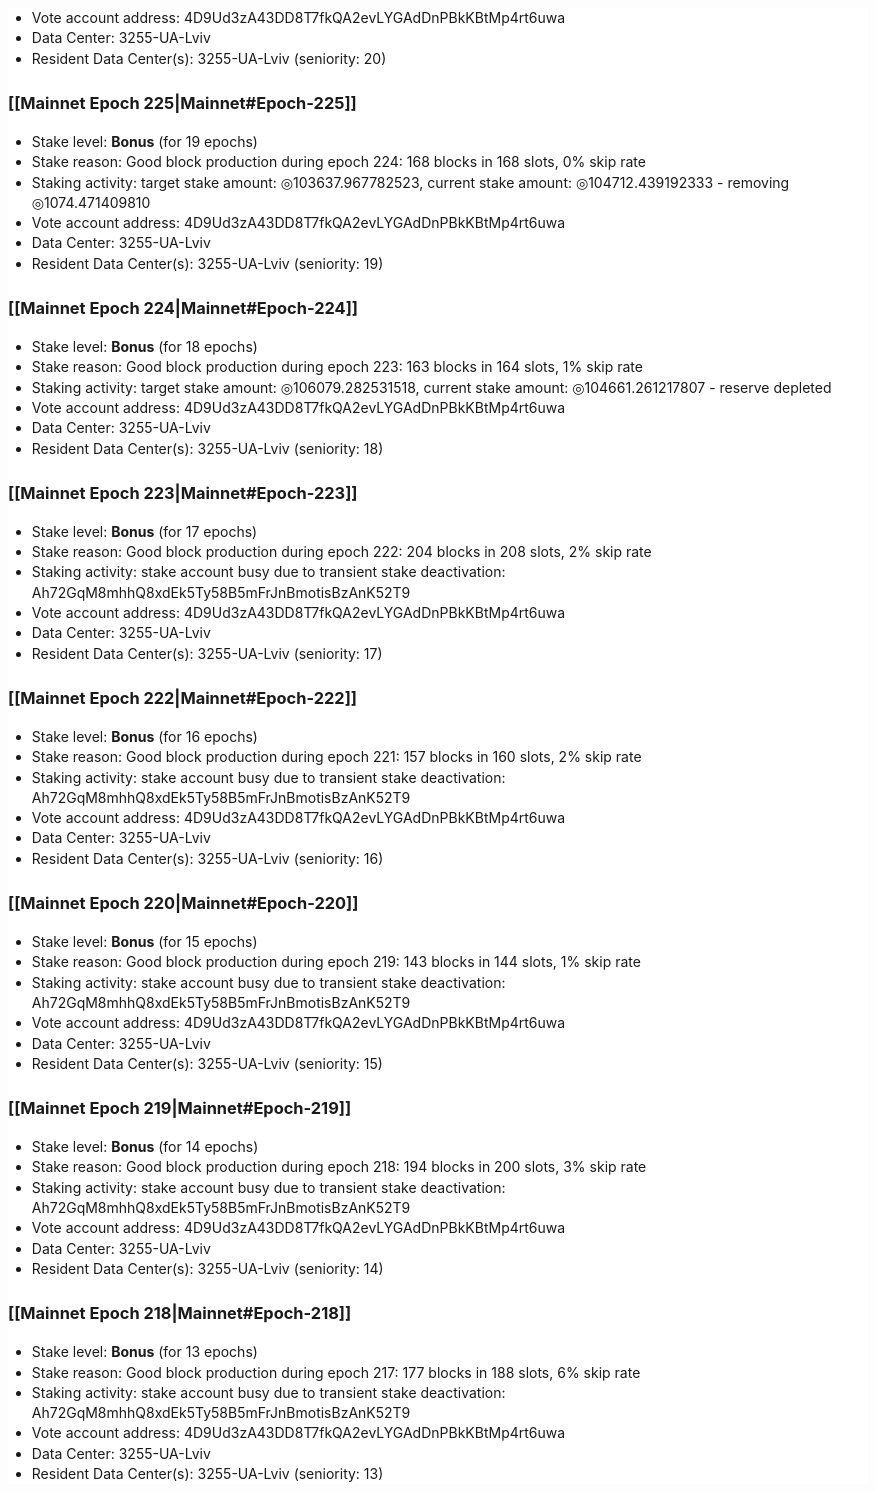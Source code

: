 * Vote account address: 4D9Ud3zA43DD8T7fkQA2evLYGAdDnPBkKBtMp4rt6uwa
* Data Center: 3255-UA-Lviv
* Resident Data Center(s): 3255-UA-Lviv (seniority: 20)
### [[Mainnet Epoch 225|Mainnet#Epoch-225]]
* Stake level: **Bonus** (for 19 epochs)
* Stake reason: Good block production during epoch 224: 168 blocks in 168 slots, 0% skip rate
* Staking activity: target stake amount: ◎103637.967782523, current stake amount: ◎104712.439192333 - removing ◎1074.471409810
* Vote account address: 4D9Ud3zA43DD8T7fkQA2evLYGAdDnPBkKBtMp4rt6uwa
* Data Center: 3255-UA-Lviv
* Resident Data Center(s): 3255-UA-Lviv (seniority: 19)
### [[Mainnet Epoch 224|Mainnet#Epoch-224]]
* Stake level: **Bonus** (for 18 epochs)
* Stake reason: Good block production during epoch 223: 163 blocks in 164 slots, 1% skip rate
* Staking activity: target stake amount: ◎106079.282531518, current stake amount: ◎104661.261217807 - reserve depleted
* Vote account address: 4D9Ud3zA43DD8T7fkQA2evLYGAdDnPBkKBtMp4rt6uwa
* Data Center: 3255-UA-Lviv
* Resident Data Center(s): 3255-UA-Lviv (seniority: 18)
### [[Mainnet Epoch 223|Mainnet#Epoch-223]]
* Stake level: **Bonus** (for 17 epochs)
* Stake reason: Good block production during epoch 222: 204 blocks in 208 slots, 2% skip rate
* Staking activity: stake account busy due to transient stake deactivation: Ah72GqM8mhhQ8xdEk5Ty58B5mFrJnBmotisBzAnK52T9
* Vote account address: 4D9Ud3zA43DD8T7fkQA2evLYGAdDnPBkKBtMp4rt6uwa
* Data Center: 3255-UA-Lviv
* Resident Data Center(s): 3255-UA-Lviv (seniority: 17)
### [[Mainnet Epoch 222|Mainnet#Epoch-222]]
* Stake level: **Bonus** (for 16 epochs)
* Stake reason: Good block production during epoch 221: 157 blocks in 160 slots, 2% skip rate
* Staking activity: stake account busy due to transient stake deactivation: Ah72GqM8mhhQ8xdEk5Ty58B5mFrJnBmotisBzAnK52T9
* Vote account address: 4D9Ud3zA43DD8T7fkQA2evLYGAdDnPBkKBtMp4rt6uwa
* Data Center: 3255-UA-Lviv
* Resident Data Center(s): 3255-UA-Lviv (seniority: 16)
### [[Mainnet Epoch 220|Mainnet#Epoch-220]]
* Stake level: **Bonus** (for 15 epochs)
* Stake reason: Good block production during epoch 219: 143 blocks in 144 slots, 1% skip rate
* Staking activity: stake account busy due to transient stake deactivation: Ah72GqM8mhhQ8xdEk5Ty58B5mFrJnBmotisBzAnK52T9
* Vote account address: 4D9Ud3zA43DD8T7fkQA2evLYGAdDnPBkKBtMp4rt6uwa
* Data Center: 3255-UA-Lviv
* Resident Data Center(s): 3255-UA-Lviv (seniority: 15)
### [[Mainnet Epoch 219|Mainnet#Epoch-219]]
* Stake level: **Bonus** (for 14 epochs)
* Stake reason: Good block production during epoch 218: 194 blocks in 200 slots, 3% skip rate
* Staking activity: stake account busy due to transient stake deactivation: Ah72GqM8mhhQ8xdEk5Ty58B5mFrJnBmotisBzAnK52T9
* Vote account address: 4D9Ud3zA43DD8T7fkQA2evLYGAdDnPBkKBtMp4rt6uwa
* Data Center: 3255-UA-Lviv
* Resident Data Center(s): 3255-UA-Lviv (seniority: 14)
### [[Mainnet Epoch 218|Mainnet#Epoch-218]]
* Stake level: **Bonus** (for 13 epochs)
* Stake reason: Good block production during epoch 217: 177 blocks in 188 slots, 6% skip rate
* Staking activity: stake account busy due to transient stake deactivation: Ah72GqM8mhhQ8xdEk5Ty58B5mFrJnBmotisBzAnK52T9
* Vote account address: 4D9Ud3zA43DD8T7fkQA2evLYGAdDnPBkKBtMp4rt6uwa
* Data Center: 3255-UA-Lviv
* Resident Data Center(s): 3255-UA-Lviv (seniority: 13)
